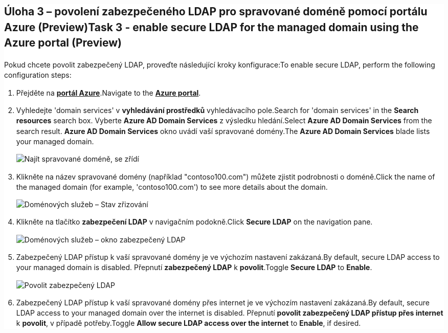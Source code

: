 
## <a name="task-3---enable-secure-ldap-for-the-managed-domain-using-the-azure-portal-preview"></a><span data-ttu-id="826d5-109">Úloha 3 – povolení zabezpečeného LDAP pro spravované doméně pomocí portálu Azure (Preview)</span><span class="sxs-lookup"><span data-stu-id="826d5-109">Task 3 - enable secure LDAP for the managed domain using the Azure portal (Preview)</span></span>
<span data-ttu-id="826d5-110">Pokud chcete povolit zabezpečený LDAP, proveďte následující kroky konfigurace:</span><span class="sxs-lookup"><span data-stu-id="826d5-110">To enable secure LDAP, perform the following configuration steps:</span></span>

1. <span data-ttu-id="826d5-111">Přejděte na  **[portál Azure](https://portal.azure.com)**.</span><span class="sxs-lookup"><span data-stu-id="826d5-111">Navigate to the **[Azure portal](https://portal.azure.com)**.</span></span>

2. <span data-ttu-id="826d5-112">Vyhledejte 'domain services' v **vyhledávání prostředků** vyhledávacího pole.</span><span class="sxs-lookup"><span data-stu-id="826d5-112">Search for 'domain services' in the **Search resources** search box.</span></span> <span data-ttu-id="826d5-113">Vyberte **Azure AD Domain Services** z výsledku hledání.</span><span class="sxs-lookup"><span data-stu-id="826d5-113">Select **Azure AD Domain Services** from the search result.</span></span> <span data-ttu-id="826d5-114">**Azure AD Domain Services** okno uvádí vaší spravované domény.</span><span class="sxs-lookup"><span data-stu-id="826d5-114">The **Azure AD Domain Services** blade lists your managed domain.</span></span>

    ![Najít spravované doméně, se zřídí](./media/getting-started/domain-services-provisioning-state-find-resource.png)

2. <span data-ttu-id="826d5-116">Klikněte na název spravované domény (například "contoso100.com") můžete zjistit podrobnosti o doméně.</span><span class="sxs-lookup"><span data-stu-id="826d5-116">Click the name of the managed domain (for example, 'contoso100.com') to see more details about the domain.</span></span>

    ![Doménových služeb – Stav zřizování](./media/getting-started/domain-services-provisioning-state.png)

3. <span data-ttu-id="826d5-118">Klikněte na tlačítko **zabezpečení LDAP** v navigačním podokně.</span><span class="sxs-lookup"><span data-stu-id="826d5-118">Click **Secure LDAP** on the navigation pane.</span></span>

    ![Doménových služeb – okno zabezpečený LDAP](./media/active-directory-domain-services-admin-guide/secure-ldap-blade.png)

4. <span data-ttu-id="826d5-120">Zabezpečený LDAP přístup k vaší spravované domény je ve výchozím nastavení zakázaná.</span><span class="sxs-lookup"><span data-stu-id="826d5-120">By default, secure LDAP access to your managed domain is disabled.</span></span> <span data-ttu-id="826d5-121">Přepnutí **zabezpečený LDAP** k **povolit**.</span><span class="sxs-lookup"><span data-stu-id="826d5-121">Toggle **Secure LDAP** to **Enable**.</span></span>

    ![Povolit zabezpečený LDAP](./media/active-directory-domain-services-admin-guide/secure-ldap-blade-configure.png)
5. <span data-ttu-id="826d5-123">Zabezpečený LDAP přístup k vaší spravované domény přes internet je ve výchozím nastavení zakázaná.</span><span class="sxs-lookup"><span data-stu-id="826d5-123">By default, secure LDAP access to your managed domain over the internet is disabled.</span></span> <span data-ttu-id="826d5-124">Přepnutí **povolit zabezpečený LDAP přístup přes internet** k **povolit**, v případě potřeby.</span><span class="sxs-lookup"><span data-stu-id="826d5-124">Toggle **Allow secure LDAP access over the internet** to **Enable**, if desired.</span></span> 
